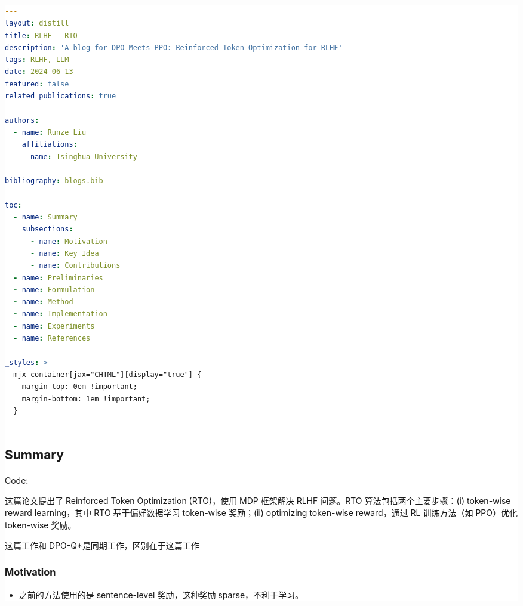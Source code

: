 ```yaml
---
layout: distill
title: RLHF - RTO
description: 'A blog for DPO Meets PPO: Reinforced Token Optimization for RLHF'
tags: RLHF, LLM
date: 2024-06-13
featured: false
related_publications: true

authors:
  - name: Runze Liu
    affiliations:
      name: Tsinghua University

bibliography: blogs.bib

toc:
  - name: Summary
    subsections:
      - name: Motivation
      - name: Key Idea
      - name: Contributions
  - name: Preliminaries
  - name: Formulation
  - name: Method
  - name: Implementation
  - name: Experiments
  - name: References

_styles: >
  mjx-container[jax="CHTML"][display="true"] {
    margin-top: 0em !important;
    margin-bottom: 1em !important;
  }
---
```


## Summary

Code: 

这篇论文提出了 Reinforced Token Optimization (RTO)<d-cite key="RTO"></d-cite>，使用 MDP 框架解决 RLHF 问题。RTO 算法包括两个主要步骤：(i) token-wise reward learning，其中 RTO 基于偏好数据学习 token-wise 奖励；(ii) optimizing token-wise reward，通过 RL 训练方法（如 PPO）优化 token-wise 奖励。

这篇工作和 DPO-Q*<d-cite key="DPO-Q*"></d-cite>是同期工作，区别在于这篇工作

### Motivation

- 之前的方法使用的是 sentence-level 奖励，这种奖励 sparse，不利于学习。
